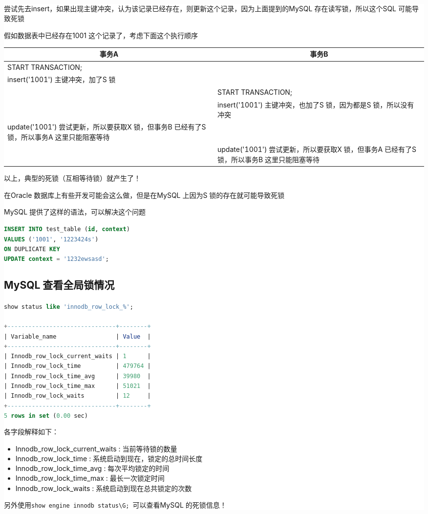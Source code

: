 尝试先去insert，如果出现主键冲突，认为该记录已经存在，则更新这个记录，因为上面提到的MySQL 存在读写锁，所以这个SQL 可能导致死锁
 
假如数据表中已经存在1001 这个记录了，考虑下面这个执行顺序
 
事务A                                                                                      | 事务B
------------------------------------------------------------------------------------------ | -------------------------- 
START TRANSACTION;                                                                         | 
insert('1001') 主键冲突，加了S 锁                                                            |
                                                                                           | START TRANSACTION;
                                                                                           | insert('1001') 主键冲突，也加了S 锁，因为都是S 锁，所以没有冲突
update('1001') 尝试更新，所以要获取X 锁，但事务B 已经有了S 锁，所以事务A 这里只能阻塞等待             |
                                                                                           | update('1001') 尝试更新，所以要获取X 锁，但事务A 已经有了S 锁，所以事务B 这里只能阻塞等待
 
以上，典型的死锁（互相等待锁）就产生了！
 
在Oracle 数据库上有些开发可能会这么做，但是在MySQL 上因为S 锁的存在就可能导致死锁
 
MySQL 提供了这样的语法，可以解决这个问题
 
```sql
INSERT INTO test_table (id, context) 
VALUES ('1001', '1223424s') 
ON DUPLICATE KEY 
UPDATE context = '1232ewsasd';
```
 
## MySQL 查看全局锁情况
 
```sql
show status like 'innodb_row_lock_%';
 
+-------------------------------+--------+
| Variable_name                 | Value  |
+-------------------------------+--------+
| Innodb_row_lock_current_waits | 1      |
| Innodb_row_lock_time          | 479764 |
| Innodb_row_lock_time_avg      | 39980  |
| Innodb_row_lock_time_max      | 51021  |
| Innodb_row_lock_waits         | 12     |
+-------------------------------+--------+
5 rows in set (0.00 sec)
```
 
各字段解释如下：
 
* Innodb_row_lock_current_waits : 当前等待锁的数量
* Innodb_row_lock_time : 系统启动到现在，锁定的总时间长度
* Innodb_row_lock_time_avg : 每次平均锁定的时间
* Innodb_row_lock_time_max : 最长一次锁定时间
* Innodb_row_lock_waits : 系统启动到现在总共锁定的次数
 
另外使用`show engine innodb status\G; `可以查看MySQL 的死锁信息！
 